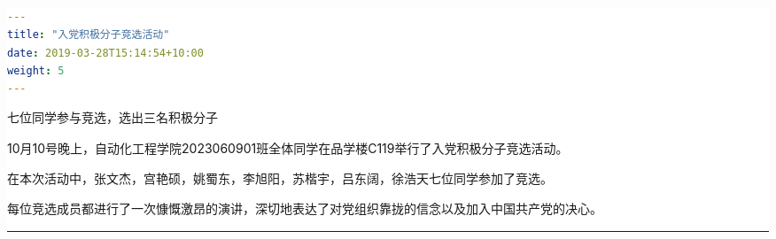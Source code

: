 ```yaml
---
title: "入党积极分子竞选活动"
date: 2019-03-28T15:14:54+10:00
weight: 5
---
```


七位同学参与竞选，选出三名积极分子

10月10号晚上，自动化工程学院2023060901班全体同学在品学楼C119举行了入党积极分子竞选活动。

在本次活动中，张文杰，宫艳硕，姚蜀东，李旭阳，苏楷宇，吕东阔，徐浩天七位同学参加了竞选。

每位竞选成员都进行了一次慷慨激昂的演讲，深切地表达了对党组织靠拢的信念以及加入中国共产党的决心。

---
